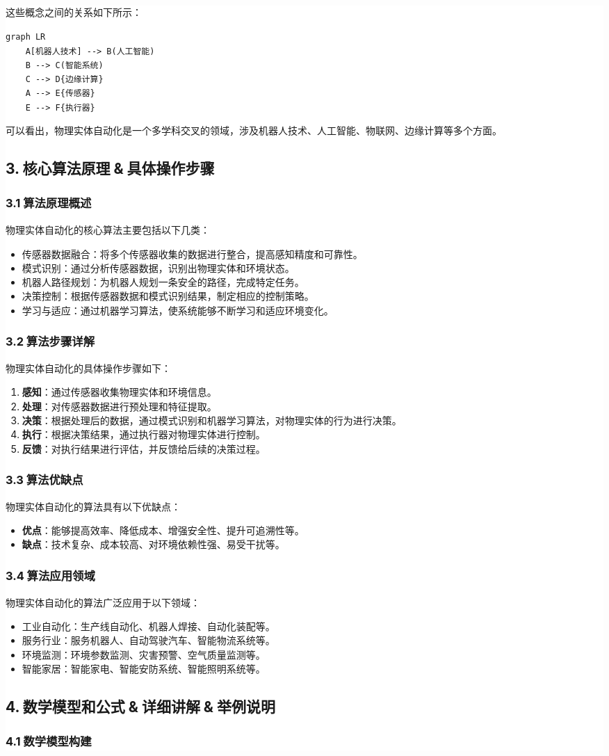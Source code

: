 这些概念之间的关系如下所示：

```mermaid
graph LR
    A[机器人技术] --> B(人工智能)
    B --> C(智能系统)
    C --> D{边缘计算}
    A --> E{传感器}
    E --> F{执行器}
```

可以看出，物理实体自动化是一个多学科交叉的领域，涉及机器人技术、人工智能、物联网、边缘计算等多个方面。

## 3. 核心算法原理 & 具体操作步骤

### 3.1 算法原理概述

物理实体自动化的核心算法主要包括以下几类：

- 传感器数据融合：将多个传感器收集的数据进行整合，提高感知精度和可靠性。
- 模式识别：通过分析传感器数据，识别出物理实体和环境状态。
- 机器人路径规划：为机器人规划一条安全的路径，完成特定任务。
- 决策控制：根据传感器数据和模式识别结果，制定相应的控制策略。
- 学习与适应：通过机器学习算法，使系统能够不断学习和适应环境变化。

### 3.2 算法步骤详解

物理实体自动化的具体操作步骤如下：

1. **感知**：通过传感器收集物理实体和环境信息。
2. **处理**：对传感器数据进行预处理和特征提取。
3. **决策**：根据处理后的数据，通过模式识别和机器学习算法，对物理实体的行为进行决策。
4. **执行**：根据决策结果，通过执行器对物理实体进行控制。
5. **反馈**：对执行结果进行评估，并反馈给后续的决策过程。

### 3.3 算法优缺点

物理实体自动化的算法具有以下优缺点：

- **优点**：能够提高效率、降低成本、增强安全性、提升可追溯性等。
- **缺点**：技术复杂、成本较高、对环境依赖性强、易受干扰等。

### 3.4 算法应用领域

物理实体自动化的算法广泛应用于以下领域：

- 工业自动化：生产线自动化、机器人焊接、自动化装配等。
- 服务行业：服务机器人、自动驾驶汽车、智能物流系统等。
- 环境监测：环境参数监测、灾害预警、空气质量监测等。
- 智能家居：智能家电、智能安防系统、智能照明系统等。

## 4. 数学模型和公式 & 详细讲解 & 举例说明

### 4.1 数学模型构建
